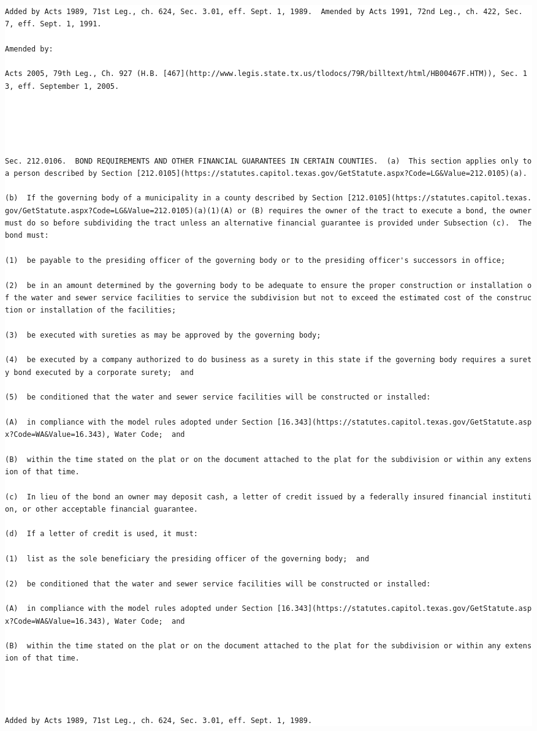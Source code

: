     
    
    
    Added by Acts 1989, 71st Leg., ch. 624, Sec. 3.01, eff. Sept. 1, 1989.  Amended by Acts 1991, 72nd Leg., ch. 422, Sec. 7, eff. Sept. 1, 1991.
    
    Amended by: 
    
    Acts 2005, 79th Leg., Ch. 927 (H.B. [467](http://www.legis.state.tx.us/tlodocs/79R/billtext/html/HB00467F.HTM)), Sec. 13, eff. September 1, 2005.
    
    
    
    
    
    Sec. 212.0106.  BOND REQUIREMENTS AND OTHER FINANCIAL GUARANTEES IN CERTAIN COUNTIES.  (a)  This section applies only to a person described by Section [212.0105](https://statutes.capitol.texas.gov/GetStatute.aspx?Code=LG&Value=212.0105)(a).
    
    (b)  If the governing body of a municipality in a county described by Section [212.0105](https://statutes.capitol.texas.gov/GetStatute.aspx?Code=LG&Value=212.0105)(a)(1)(A) or (B) requires the owner of the tract to execute a bond, the owner must do so before subdividing the tract unless an alternative financial guarantee is provided under Subsection (c).  The bond must:
    
    (1)  be payable to the presiding officer of the governing body or to the presiding officer's successors in office;
    
    (2)  be in an amount determined by the governing body to be adequate to ensure the proper construction or installation of the water and sewer service facilities to service the subdivision but not to exceed the estimated cost of the construction or installation of the facilities;
    
    (3)  be executed with sureties as may be approved by the governing body;
    
    (4)  be executed by a company authorized to do business as a surety in this state if the governing body requires a surety bond executed by a corporate surety;  and
    
    (5)  be conditioned that the water and sewer service facilities will be constructed or installed:
    
    (A)  in compliance with the model rules adopted under Section [16.343](https://statutes.capitol.texas.gov/GetStatute.aspx?Code=WA&Value=16.343), Water Code;  and
    
    (B)  within the time stated on the plat or on the document attached to the plat for the subdivision or within any extension of that time.
    
    (c)  In lieu of the bond an owner may deposit cash, a letter of credit issued by a federally insured financial institution, or other acceptable financial guarantee.
    
    (d)  If a letter of credit is used, it must:
    
    (1)  list as the sole beneficiary the presiding officer of the governing body;  and
    
    (2)  be conditioned that the water and sewer service facilities will be constructed or installed:
    
    (A)  in compliance with the model rules adopted under Section [16.343](https://statutes.capitol.texas.gov/GetStatute.aspx?Code=WA&Value=16.343), Water Code;  and
    
    (B)  within the time stated on the plat or on the document attached to the plat for the subdivision or within any extension of that time.
    
    
    
    
    Added by Acts 1989, 71st Leg., ch. 624, Sec. 3.01, eff. Sept. 1, 1989.
    